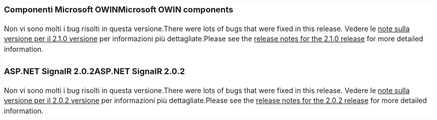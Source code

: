<a id="owin"></a>
### <a name="microsoft-owin-components"></a><span data-ttu-id="4160d-330">Componenti Microsoft OWIN</span><span class="sxs-lookup"><span data-stu-id="4160d-330">Microsoft OWIN components</span></span>

<span data-ttu-id="4160d-331">Non vi sono molti i bug risolti in questa versione.</span><span class="sxs-lookup"><span data-stu-id="4160d-331">There were lots of bugs that were fixed in this release.</span></span> <span data-ttu-id="4160d-332">Vedere le [note sulla versione per il 2.1.0 versione](https://katanaproject.codeplex.com/releases/view/113281) per informazioni più dettagliate.</span><span class="sxs-lookup"><span data-stu-id="4160d-332">Please see the [release notes for the 2.1.0 release](https://katanaproject.codeplex.com/releases/view/113281) for more detailed information.</span></span>

<a id="signalr"></a>
### <a name="aspnet-signalr-202"></a><span data-ttu-id="4160d-333">ASP.NET SignalR 2.0.2</span><span class="sxs-lookup"><span data-stu-id="4160d-333">ASP.NET SignalR 2.0.2</span></span>

<span data-ttu-id="4160d-334">Non vi sono molti i bug risolti in questa versione.</span><span class="sxs-lookup"><span data-stu-id="4160d-334">There were lots of bugs that were fixed in this release.</span></span> <span data-ttu-id="4160d-335">Vedere le [note sulla versione per il 2.0.2 versione](https://github.com/SignalR/SignalR/releases/tag/2.0.2) per informazioni più dettagliate.</span><span class="sxs-lookup"><span data-stu-id="4160d-335">Please see the [release notes for the 2.0.2 release](https://github.com/SignalR/SignalR/releases/tag/2.0.2) for more detailed information.</span></span>
